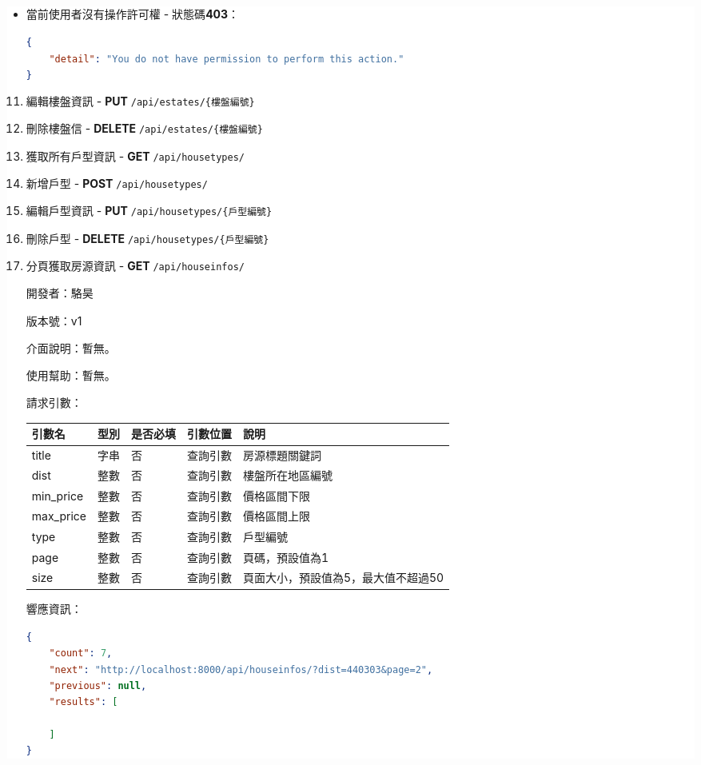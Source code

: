   - 當前使用者沒有操作許可權 - 狀態碼**403**：
     ```JSON
     {
         "detail": "You do not have permission to perform this action."
     }
     ```

11. 編輯樓盤資訊 - **PUT** `/api/estates/{樓盤編號}`

12. 刪除樓盤信 - **DELETE** `/api/estates/{樓盤編號}`

13. 獲取所有戶型資訊 - **GET** `/api/housetypes/`

14. 新增戶型 - **POST** `/api/housetypes/`

15. 編輯戶型資訊 - **PUT** `/api/housetypes/{戶型編號}`

16. 刪除戶型 - **DELETE** `/api/housetypes/{戶型編號}`

17. 分頁獲取房源資訊 - **GET** `/api/houseinfos/`

     開發者：駱昊

     版本號：v1

     介面說明：暫無。

     使用幫助：暫無。

     請求引數：    

     | 引數名    | 型別   | 是否必填 | 引數位置 | 說明                                |
     | --------- | ------ | -------- | -------- | ----------------------------------- |
     | title     | 字串 | 否       | 查詢引數 | 房源標題關鍵詞                      |
     | dist      | 整數   | 否       | 查詢引數 | 樓盤所在地區編號                    |
     | min_price | 整數   | 否       | 查詢引數 | 價格區間下限                        |
     | max_price | 整數   | 否       | 查詢引數 | 價格區間上限                        |
     | type      | 整數   | 否       | 查詢引數 | 戶型編號                            |
     | page      | 整數   | 否       | 查詢引數 | 頁碼，預設值為1                     |
     | size      | 整數   | 否       | 查詢引數 | 頁面大小，預設值為5，最大值不超過50 |

     響應資訊：
     ```JSON
     {
         "count": 7,
         "next": "http://localhost:8000/api/houseinfos/?dist=440303&page=2",
         "previous": null,
         "results": [
     
         ]
     }
     ```
